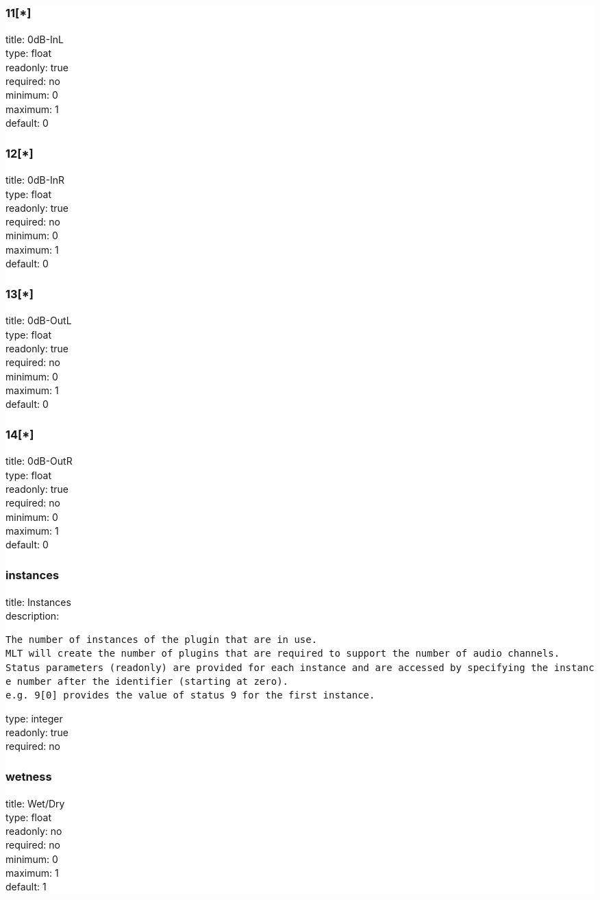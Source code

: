 ### 11[*]

title: 0dB-InL    
type: float  
readonly: true  
required: no  
minimum: 0  
maximum: 1  
default: 0  

### 12[*]

title: 0dB-InR    
type: float  
readonly: true  
required: no  
minimum: 0  
maximum: 1  
default: 0  

### 13[*]

title: 0dB-OutL    
type: float  
readonly: true  
required: no  
minimum: 0  
maximum: 1  
default: 0  

### 14[*]

title: 0dB-OutR    
type: float  
readonly: true  
required: no  
minimum: 0  
maximum: 1  
default: 0  

### instances

title: Instances    
description:
<pre>
The number of instances of the plugin that are in use.
MLT will create the number of plugins that are required to support the number of audio channels.
Status parameters (readonly) are provided for each instance and are accessed by specifying the instance number after the identifier (starting at zero).
e.g. 9[0] provides the value of status 9 for the first instance.
</pre>
type: integer  
readonly: true  
required: no  

### wetness

title: Wet/Dry    
type: float  
readonly: no  
required: no  
minimum: 0  
maximum: 1  
default: 1  

